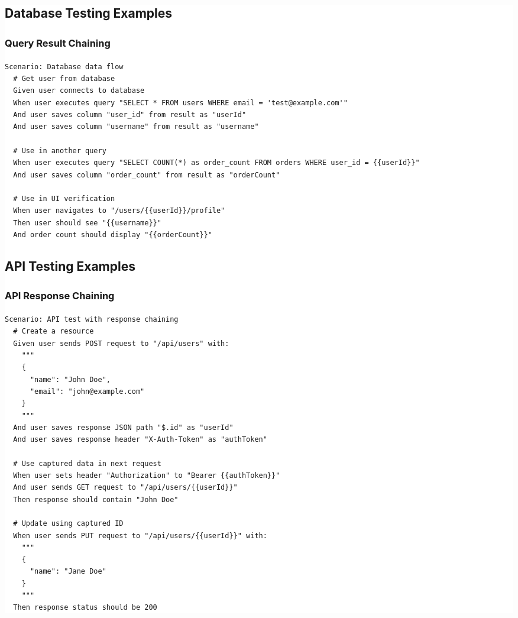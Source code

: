 ## Database Testing Examples

### Query Result Chaining

```gherkin
Scenario: Database data flow
  # Get user from database
  Given user connects to database
  When user executes query "SELECT * FROM users WHERE email = 'test@example.com'"
  And user saves column "user_id" from result as "userId"
  And user saves column "username" from result as "username"

  # Use in another query
  When user executes query "SELECT COUNT(*) as order_count FROM orders WHERE user_id = {{userId}}"
  And user saves column "order_count" from result as "orderCount"

  # Use in UI verification
  When user navigates to "/users/{{userId}}/profile"
  Then user should see "{{username}}"
  And order count should display "{{orderCount}}"
```

## API Testing Examples

### API Response Chaining

```gherkin
Scenario: API test with response chaining
  # Create a resource
  Given user sends POST request to "/api/users" with:
    """
    {
      "name": "John Doe",
      "email": "john@example.com"
    }
    """
  And user saves response JSON path "$.id" as "userId"
  And user saves response header "X-Auth-Token" as "authToken"

  # Use captured data in next request
  When user sets header "Authorization" to "Bearer {{authToken}}"
  And user sends GET request to "/api/users/{{userId}}"
  Then response should contain "John Doe"

  # Update using captured ID
  When user sends PUT request to "/api/users/{{userId}}" with:
    """
    {
      "name": "Jane Doe"
    }
    """
  Then response status should be 200
```
